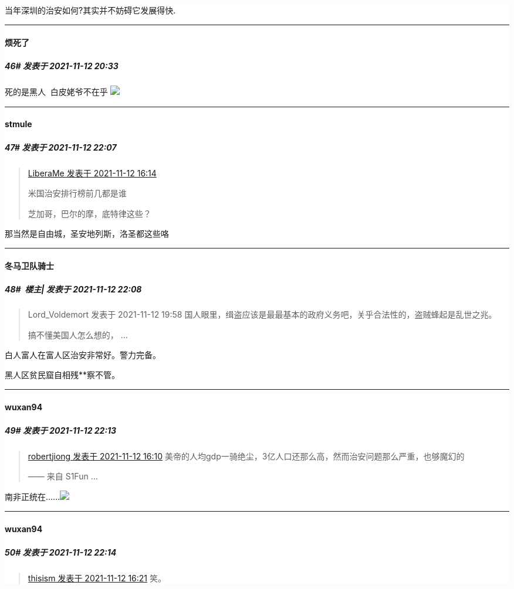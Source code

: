 当年深圳的治安如何?其实并不妨碍它发展得快.

*****

####  烦死了  
##### 46#       发表于 2021-11-12 20:33

死的是黑人  白皮姥爷不在乎 <img src="https://static.saraba1st.com/image/smiley/face2017/049.png" referrerpolicy="no-referrer">

*****

####  stmule  
##### 47#       发表于 2021-11-12 22:07

<blockquote><a href="httphttps://bbs.saraba1st.com/2b/forum.php?mod=redirect&amp;goto=findpost&amp;pid=53519207&amp;ptid=2037132" target="_blank">LiberaMe 发表于 2021-11-12 16:14</a>

米国治安排行榜前几都是谁

芝加哥，巴尔的摩，底特律这些？</blockquote>
那当然是自由城，圣安地列斯，洛圣都这些咯

*****

####  冬马卫队骑士  
##### 48#         楼主| 发表于 2021-11-12 22:08

<blockquote>Lord_Voldemort 发表于 2021-11-12 19:58
国人眼里，缉盗应该是最最基本的政府义务吧，关乎合法性的，盗贼蜂起是乱世之兆。

搞不懂美国人怎么想的， ...</blockquote>
白人富人在富人区治安非常好。警力完备。

黑人区贫民窟自相残**察不管。

*****

####  wuxan94  
##### 49#       发表于 2021-11-12 22:13

<blockquote><a href="httphttps://bbs.saraba1st.com/2b/forum.php?mod=redirect&amp;goto=findpost&amp;pid=53519153&amp;ptid=2037132" target="_blank">robertjiong 发表于 2021-11-12 16:10</a>
美帝的人均gdp一骑绝尘，3亿人口还那么高，然而治安问题那么严重，也够魔幻的

—— 来自 S1Fun ...</blockquote>
南非正统在……<img src="https://static.saraba1st.com/image/smiley/face2017/062.gif" referrerpolicy="no-referrer">

*****

####  wuxan94  
##### 50#       发表于 2021-11-12 22:14

<blockquote><a href="httphttps://bbs.saraba1st.com/2b/forum.php?mod=redirect&amp;goto=findpost&amp;pid=53519300&amp;ptid=2037132" target="_blank">thisism 发表于 2021-11-12 16:21</a>
笑。
